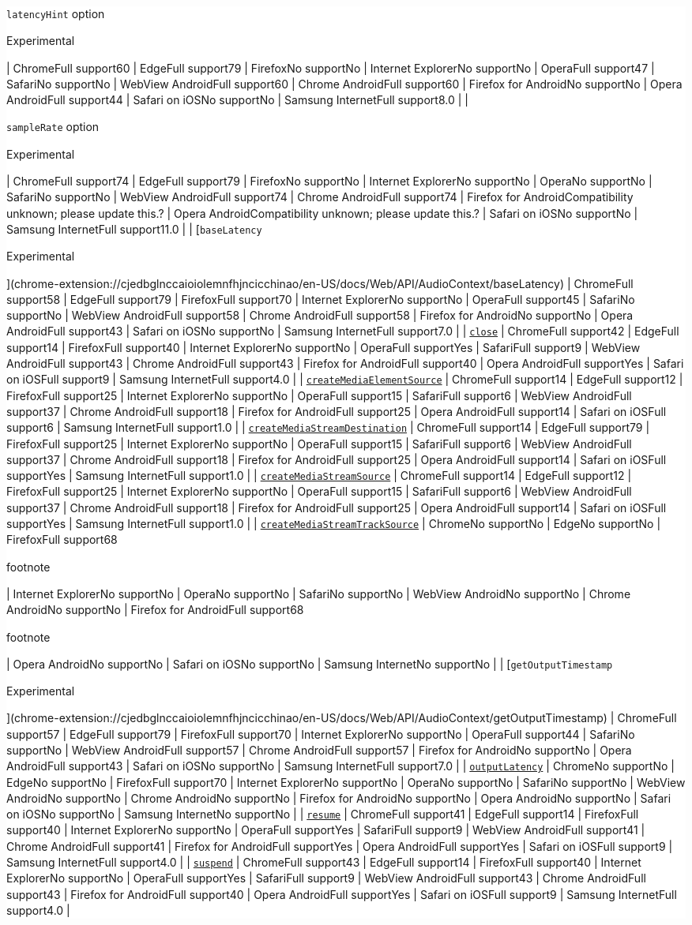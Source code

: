 `latencyHint` option

Experimental



 | ChromeFull support60 | EdgeFull support79 | FirefoxNo supportNo | Internet ExplorerNo supportNo | OperaFull support47 | SafariNo supportNo | WebView AndroidFull support60 | Chrome AndroidFull support60 | Firefox for AndroidNo supportNo | Opera AndroidFull support44 | Safari on iOSNo supportNo | Samsung InternetFull support8.0 |
| 

`sampleRate` option

Experimental



 | ChromeFull support74 | EdgeFull support79 | FirefoxNo supportNo | Internet ExplorerNo supportNo | OperaNo supportNo | SafariNo supportNo | WebView AndroidFull support74 | Chrome AndroidFull support74 | Firefox for AndroidCompatibility unknown; please update this.? | Opera AndroidCompatibility unknown; please update this.? | Safari on iOSNo supportNo | Samsung InternetFull support11.0 |
| [`baseLatency`

Experimental

](chrome-extension://cjedbglnccaioiolemnfhjncicchinao/en-US/docs/Web/API/AudioContext/baseLatency) | ChromeFull support58 | EdgeFull support79 | FirefoxFull support70 | Internet ExplorerNo supportNo | OperaFull support45 | SafariNo supportNo | WebView AndroidFull support58 | Chrome AndroidFull support58 | Firefox for AndroidNo supportNo | Opera AndroidFull support43 | Safari on iOSNo supportNo | Samsung InternetFull support7.0 |
| [`close`](chrome-extension://cjedbglnccaioiolemnfhjncicchinao/en-US/docs/Web/API/AudioContext/close) | ChromeFull support42 | EdgeFull support14 | FirefoxFull support40 | Internet ExplorerNo supportNo | OperaFull supportYes | SafariFull support9 | WebView AndroidFull support43 | Chrome AndroidFull support43 | Firefox for AndroidFull support40 | Opera AndroidFull supportYes | Safari on iOSFull support9 | Samsung InternetFull support4.0 |
| [`createMediaElementSource`](chrome-extension://cjedbglnccaioiolemnfhjncicchinao/en-US/docs/Web/API/AudioContext/createMediaElementSource) | ChromeFull support14 | EdgeFull support12 | FirefoxFull support25 | Internet ExplorerNo supportNo | OperaFull support15 | SafariFull support6 | WebView AndroidFull support37 | Chrome AndroidFull support18 | Firefox for AndroidFull support25 | Opera AndroidFull support14 | Safari on iOSFull support6 | Samsung InternetFull support1.0 |
| [`createMediaStreamDestination`](chrome-extension://cjedbglnccaioiolemnfhjncicchinao/en-US/docs/Web/API/AudioContext/createMediaStreamDestination) | ChromeFull support14 | EdgeFull support79 | FirefoxFull support25 | Internet ExplorerNo supportNo | OperaFull support15 | SafariFull support6 | WebView AndroidFull support37 | Chrome AndroidFull support18 | Firefox for AndroidFull support25 | Opera AndroidFull support14 | Safari on iOSFull supportYes | Samsung InternetFull support1.0 |
| [`createMediaStreamSource`](chrome-extension://cjedbglnccaioiolemnfhjncicchinao/en-US/docs/Web/API/AudioContext/createMediaStreamSource) | ChromeFull support14 | EdgeFull support12 | FirefoxFull support25 | Internet ExplorerNo supportNo | OperaFull support15 | SafariFull support6 | WebView AndroidFull support37 | Chrome AndroidFull support18 | Firefox for AndroidFull support25 | Opera AndroidFull support14 | Safari on iOSFull supportYes | Samsung InternetFull support1.0 |
| [`createMediaStreamTrackSource`](chrome-extension://cjedbglnccaioiolemnfhjncicchinao/en-US/docs/Web/API/AudioContext/createMediaStreamTrackSource) | ChromeNo supportNo | EdgeNo supportNo | FirefoxFull support68

footnote

 | Internet ExplorerNo supportNo | OperaNo supportNo | SafariNo supportNo | WebView AndroidNo supportNo | Chrome AndroidNo supportNo | Firefox for AndroidFull support68

footnote

 | Opera AndroidNo supportNo | Safari on iOSNo supportNo | Samsung InternetNo supportNo |
| [`getOutputTimestamp`

Experimental

](chrome-extension://cjedbglnccaioiolemnfhjncicchinao/en-US/docs/Web/API/AudioContext/getOutputTimestamp) | ChromeFull support57 | EdgeFull support79 | FirefoxFull support70 | Internet ExplorerNo supportNo | OperaFull support44 | SafariNo supportNo | WebView AndroidFull support57 | Chrome AndroidFull support57 | Firefox for AndroidNo supportNo | Opera AndroidFull support43 | Safari on iOSNo supportNo | Samsung InternetFull support7.0 |
| [`outputLatency`](chrome-extension://cjedbglnccaioiolemnfhjncicchinao/en-US/docs/Web/API/AudioContext/outputLatency) | ChromeNo supportNo | EdgeNo supportNo | FirefoxFull support70 | Internet ExplorerNo supportNo | OperaNo supportNo | SafariNo supportNo | WebView AndroidNo supportNo | Chrome AndroidNo supportNo | Firefox for AndroidNo supportNo | Opera AndroidNo supportNo | Safari on iOSNo supportNo | Samsung InternetNo supportNo |
| [`resume`](chrome-extension://cjedbglnccaioiolemnfhjncicchinao/en-US/docs/Web/API/AudioContext/resume) | ChromeFull support41 | EdgeFull support14 | FirefoxFull support40 | Internet ExplorerNo supportNo | OperaFull supportYes | SafariFull support9 | WebView AndroidFull support41 | Chrome AndroidFull support41 | Firefox for AndroidFull supportYes | Opera AndroidFull supportYes | Safari on iOSFull support9 | Samsung InternetFull support4.0 |
| [`suspend`](chrome-extension://cjedbglnccaioiolemnfhjncicchinao/en-US/docs/Web/API/AudioContext/suspend) | ChromeFull support43 | EdgeFull support14 | FirefoxFull support40 | Internet ExplorerNo supportNo | OperaFull supportYes | SafariFull support9 | WebView AndroidFull support43 | Chrome AndroidFull support43 | Firefox for AndroidFull support40 | Opera AndroidFull supportYes | Safari on iOSFull support9 | Samsung InternetFull support4.0 |
